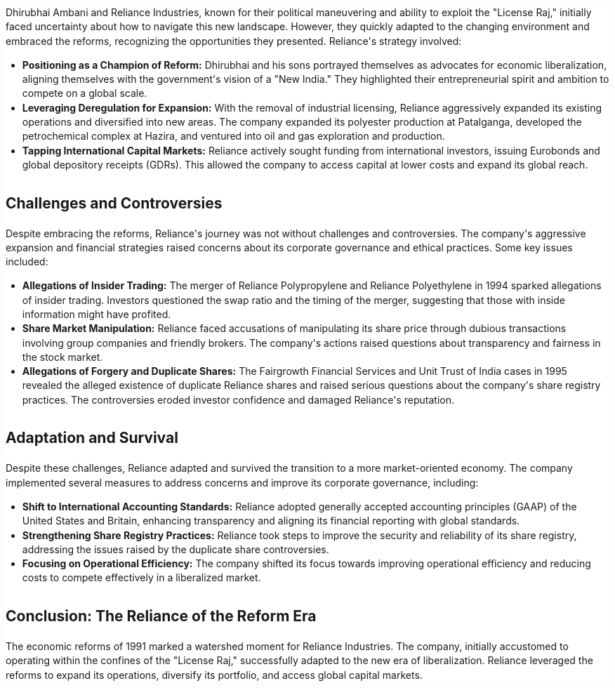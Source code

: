 Dhirubhai Ambani and Reliance Industries, known for their political maneuvering and ability to exploit the "License Raj," initially faced uncertainty about how to navigate this new landscape. However, they quickly adapted to the changing environment and embraced the reforms, recognizing the opportunities they presented. Reliance's strategy involved:

*   **Positioning as a Champion of Reform:** Dhirubhai and his sons portrayed themselves as advocates for economic liberalization, aligning themselves with the government's vision of a "New India." They highlighted their entrepreneurial spirit and ambition to compete on a global scale.
*   **Leveraging Deregulation for Expansion:** With the removal of industrial licensing, Reliance aggressively expanded its existing operations and diversified into new areas. The company expanded its polyester production at Patalganga, developed the petrochemical complex at Hazira, and ventured into oil and gas exploration and production.
*   **Tapping International Capital Markets:** Reliance actively sought funding from international investors, issuing Eurobonds and global depository receipts (GDRs). This allowed the company to access capital at lower costs and expand its global reach.

## Challenges and Controversies

Despite embracing the reforms, Reliance's journey was not without challenges and controversies. The company's aggressive expansion and financial strategies raised concerns about its corporate governance and ethical practices. Some key issues included:

*   **Allegations of Insider Trading:** The merger of Reliance Polypropylene and Reliance Polyethylene in 1994 sparked allegations of insider trading. Investors questioned the swap ratio and the timing of the merger, suggesting that those with inside information might have profited.
*   **Share Market Manipulation:** Reliance faced accusations of manipulating its share price through dubious transactions involving group companies and friendly brokers. The company's actions raised questions about transparency and fairness in the stock market.
*   **Allegations of Forgery and Duplicate Shares:** The Fairgrowth Financial Services and Unit Trust of India cases in 1995 revealed the alleged existence of duplicate Reliance shares and raised serious questions about the company's share registry practices. The controversies eroded investor confidence and damaged Reliance's reputation.

## Adaptation and Survival

Despite these challenges, Reliance adapted and survived the transition to a more market-oriented economy. The company implemented several measures to address concerns and improve its corporate governance, including:

*   **Shift to International Accounting Standards:** Reliance adopted generally accepted accounting principles (GAAP) of the United States and Britain, enhancing transparency and aligning its financial reporting with global standards.
*   **Strengthening Share Registry Practices:** Reliance took steps to improve the security and reliability of its share registry, addressing the issues raised by the duplicate share controversies.
*   **Focusing on Operational Efficiency:** The company shifted its focus towards improving operational efficiency and reducing costs to compete effectively in a liberalized market.

## Conclusion: The Reliance of the Reform Era

The economic reforms of 1991 marked a watershed moment for Reliance Industries. The company, initially accustomed to operating within the confines of the "License Raj," successfully adapted to the new era of liberalization. Reliance leveraged the reforms to expand its operations, diversify its portfolio, and access global capital markets.

